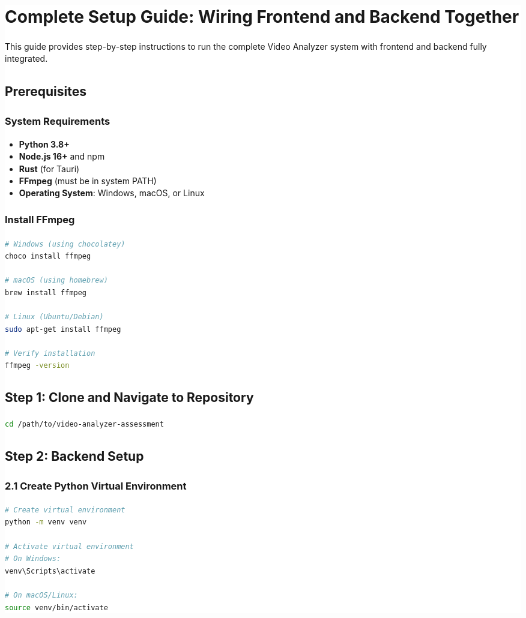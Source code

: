 # Complete Setup Guide: Wiring Frontend and Backend Together

This guide provides step-by-step instructions to run the complete Video Analyzer system with frontend and backend fully integrated.

## Prerequisites

### System Requirements
- **Python 3.8+**
- **Node.js 16+** and npm
- **Rust** (for Tauri)
- **FFmpeg** (must be in system PATH)
- **Operating System**: Windows, macOS, or Linux

### Install FFmpeg
```bash
# Windows (using chocolatey)
choco install ffmpeg

# macOS (using homebrew)
brew install ffmpeg

# Linux (Ubuntu/Debian)
sudo apt-get install ffmpeg

# Verify installation
ffmpeg -version
```

## Step 1: Clone and Navigate to Repository

```bash
cd /path/to/video-analyzer-assessment
```

## Step 2: Backend Setup

### 2.1 Create Python Virtual Environment

```bash
# Create virtual environment
python -m venv venv

# Activate virtual environment
# On Windows:
venv\Scripts\activate

# On macOS/Linux:
source venv/bin/activate
```
